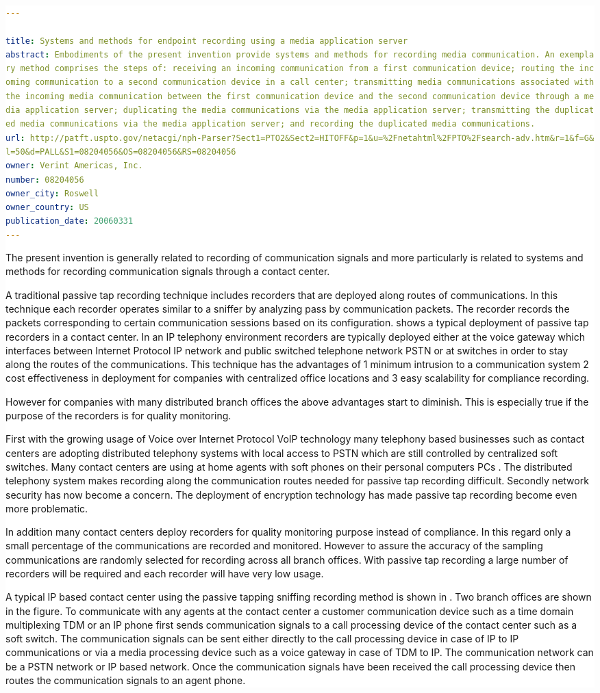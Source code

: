 ```yaml
---

title: Systems and methods for endpoint recording using a media application server
abstract: Embodiments of the present invention provide systems and methods for recording media communication. An exemplary method comprises the steps of: receiving an incoming communication from a first communication device; routing the incoming communication to a second communication device in a call center; transmitting media communications associated with the incoming media communication between the first communication device and the second communication device through a media application server; duplicating the media communications via the media application server; transmitting the duplicated media communications via the media application server; and recording the duplicated media communications.
url: http://patft.uspto.gov/netacgi/nph-Parser?Sect1=PTO2&Sect2=HITOFF&p=1&u=%2Fnetahtml%2FPTO%2Fsearch-adv.htm&r=1&f=G&l=50&d=PALL&S1=08204056&OS=08204056&RS=08204056
owner: Verint Americas, Inc.
number: 08204056
owner_city: Roswell
owner_country: US
publication_date: 20060331
---
```

The present invention is generally related to recording of communication signals and more particularly is related to systems and methods for recording communication signals through a contact center.

A traditional passive tap recording technique includes recorders that are deployed along routes of communications. In this technique each recorder operates similar to a sniffer by analyzing pass by communication packets. The recorder records the packets corresponding to certain communication sessions based on its configuration. shows a typical deployment of passive tap recorders in a contact center. In an IP telephony environment recorders are typically deployed either at the voice gateway which interfaces between Internet Protocol IP network and public switched telephone network PSTN or at switches in order to stay along the routes of the communications. This technique has the advantages of 1 minimum intrusion to a communication system 2 cost effectiveness in deployment for companies with centralized office locations and 3 easy scalability for compliance recording.

However for companies with many distributed branch offices the above advantages start to diminish. This is especially true if the purpose of the recorders is for quality monitoring.

First with the growing usage of Voice over Internet Protocol VoIP technology many telephony based businesses such as contact centers are adopting distributed telephony systems with local access to PSTN which are still controlled by centralized soft switches. Many contact centers are using at home agents with soft phones on their personal computers PCs . The distributed telephony system makes recording along the communication routes needed for passive tap recording difficult. Secondly network security has now become a concern. The deployment of encryption technology has made passive tap recording become even more problematic.

In addition many contact centers deploy recorders for quality monitoring purpose instead of compliance. In this regard only a small percentage of the communications are recorded and monitored. However to assure the accuracy of the sampling communications are randomly selected for recording across all branch offices. With passive tap recording a large number of recorders will be required and each recorder will have very low usage.

A typical IP based contact center using the passive tapping sniffing recording method is shown in . Two branch offices are shown in the figure. To communicate with any agents at the contact center a customer communication device such as a time domain multiplexing TDM or an IP phone first sends communication signals to a call processing device of the contact center such as a soft switch. The communication signals can be sent either directly to the call processing device in case of IP to IP communications or via a media processing device such as a voice gateway in case of TDM to IP. The communication network can be a PSTN network or IP based network. Once the communication signals have been received the call processing device then routes the communication signals to an agent phone.
